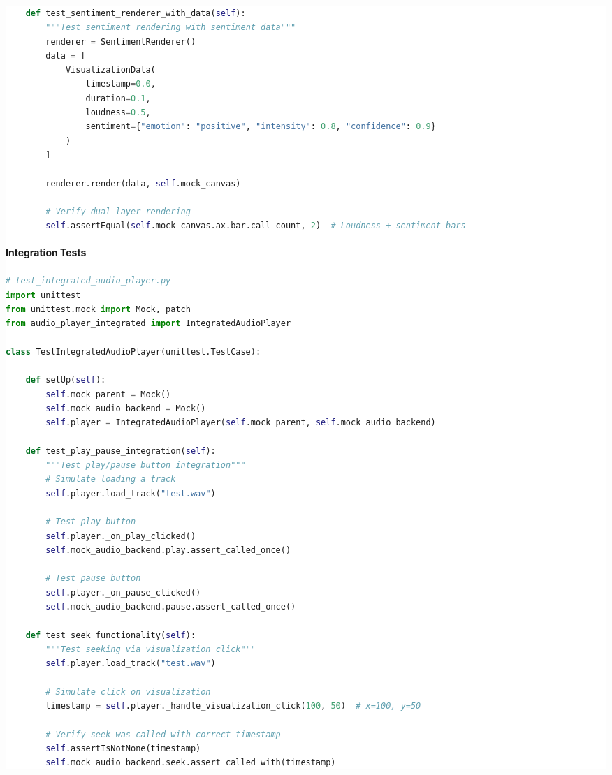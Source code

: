 ```python
    def test_sentiment_renderer_with_data(self):
        """Test sentiment rendering with sentiment data"""
        renderer = SentimentRenderer()
        data = [
            VisualizationData(
                timestamp=0.0, 
                duration=0.1, 
                loudness=0.5,
                sentiment={"emotion": "positive", "intensity": 0.8, "confidence": 0.9}
            )
        ]
        
        renderer.render(data, self.mock_canvas)
        
        # Verify dual-layer rendering
        self.assertEqual(self.mock_canvas.ax.bar.call_count, 2)  # Loudness + sentiment bars
```

#### Integration Tests
```python
# test_integrated_audio_player.py
import unittest
from unittest.mock import Mock, patch
from audio_player_integrated import IntegratedAudioPlayer

class TestIntegratedAudioPlayer(unittest.TestCase):
    
    def setUp(self):
        self.mock_parent = Mock()
        self.mock_audio_backend = Mock()
        self.player = IntegratedAudioPlayer(self.mock_parent, self.mock_audio_backend)
    
    def test_play_pause_integration(self):
        """Test play/pause button integration"""
        # Simulate loading a track
        self.player.load_track("test.wav")
        
        # Test play button
        self.player._on_play_clicked()
        self.mock_audio_backend.play.assert_called_once()
        
        # Test pause button
        self.player._on_pause_clicked()
        self.mock_audio_backend.pause.assert_called_once()
    
    def test_seek_functionality(self):
        """Test seeking via visualization click"""
        self.player.load_track("test.wav")
        
        # Simulate click on visualization
        timestamp = self.player._handle_visualization_click(100, 50)  # x=100, y=50
        
        # Verify seek was called with correct timestamp
        self.assertIsNotNone(timestamp)
        self.mock_audio_backend.seek.assert_called_with(timestamp)
```
